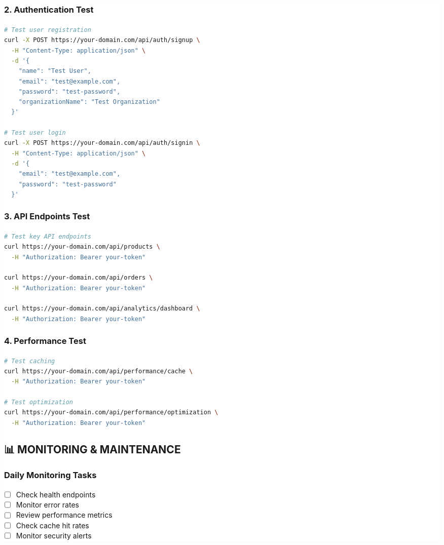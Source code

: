 ### **2. Authentication Test**
```bash
# Test user registration
curl -X POST https://your-domain.com/api/auth/signup \
  -H "Content-Type: application/json" \
  -d '{
    "name": "Test User",
    "email": "test@example.com",
    "password": "test-password",
    "organizationName": "Test Organization"
  }'

# Test user login
curl -X POST https://your-domain.com/api/auth/signin \
  -H "Content-Type: application/json" \
  -d '{
    "email": "test@example.com",
    "password": "test-password"
  }'
```

### **3. API Endpoints Test**
```bash
# Test key API endpoints
curl https://your-domain.com/api/products \
  -H "Authorization: Bearer your-token"

curl https://your-domain.com/api/orders \
  -H "Authorization: Bearer your-token"

curl https://your-domain.com/api/analytics/dashboard \
  -H "Authorization: Bearer your-token"
```

### **4. Performance Test**
```bash
# Test caching
curl https://your-domain.com/api/performance/cache \
  -H "Authorization: Bearer your-token"

# Test optimization
curl https://your-domain.com/api/performance/optimization \
  -H "Authorization: Bearer your-token"
```

## 📊 **MONITORING & MAINTENANCE**

### **Daily Monitoring Tasks**
- [ ] Check health endpoints
- [ ] Monitor error rates
- [ ] Review performance metrics
- [ ] Check cache hit rates
- [ ] Monitor security alerts
